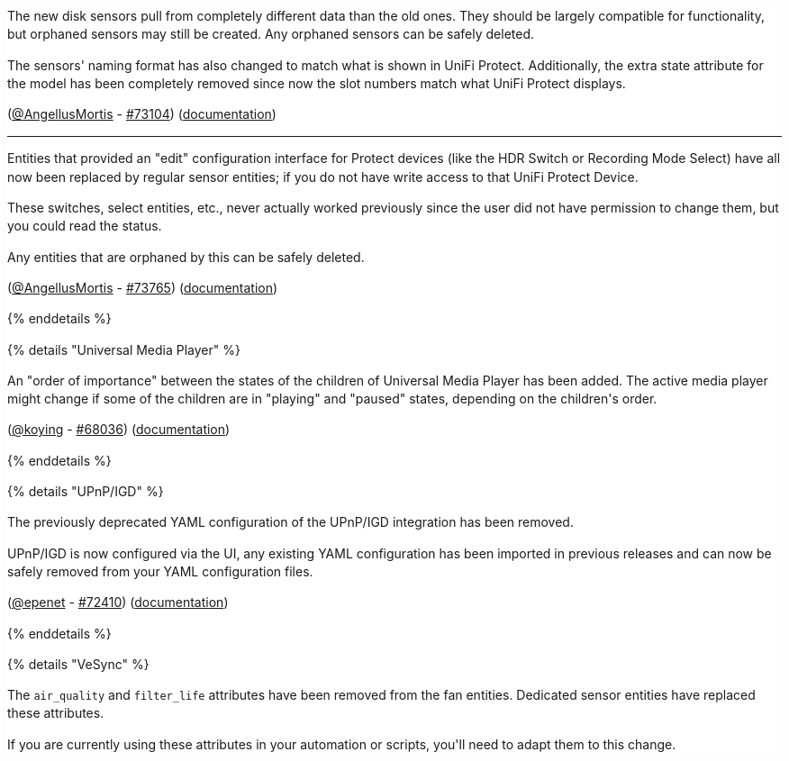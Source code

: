 The new disk sensors pull from completely different data than the old ones.
They should be largely compatible for functionality, but orphaned sensors may
still be created. Any orphaned sensors can be safely deleted.

The sensors' naming format has also changed to match what is shown in UniFi
Protect. Additionally, the extra state attribute for the model has
been completely removed since now the slot numbers match what UniFi
Protect displays.

([@AngellusMortis] - [#73104]) ([documentation](/integrations/unifiprotect))

[@AngellusMortis]: https://github.com/AngellusMortis
[#73197]: https://github.com/home-assistant/core/pull/73197

---

Entities that provided an "edit" configuration interface for Protect devices
(like the HDR Switch or Recording Mode Select) have all now been replaced by
regular sensor entities; if you do not have write access to that UniFi Protect
Device.

These switches, select entities, etc., never actually worked previously since
the user did not have permission to change them, but you could read the status.

Any entities that are orphaned by this can be safely deleted.

([@AngellusMortis] - [#73765]) ([documentation](/integrations/unifiprotect))

[@AngellusMortis]: https://github.com/AngellusMortis
[#73765]: https://github.com/home-assistant/core/pull/73765

{% enddetails %}

{% details "Universal Media Player" %}

An "order of importance" between the states of the children of
Universal Media Player has been added. The active media player might change
if some of the children are in "playing" and "paused" states,
depending on the children's order.

([@koying] - [#68036]) ([documentation](/integrations/universal))

[@koying]: https://github.com/koying
[#68036]: https://github.com/home-assistant/core/pull/68036

{% enddetails %}

{% details "UPnP/IGD" %}

The previously deprecated YAML configuration of the UPnP/IGD
integration has been removed.

UPnP/IGD is now configured via the UI, any existing YAML
configuration has been imported in previous releases and can now be safely
removed from your YAML configuration files.

([@epenet] - [#72410]) ([documentation](/integrations/upnp))

[@epenet]: https://github.com/epenet
[#72410]: https://github.com/home-assistant/core/pull/72410

{% enddetails %}

{% details "VeSync" %}

The `air_quality` and `filter_life` attributes have been removed from the fan
entities. Dedicated sensor entities have replaced these attributes.

If you are currently using these attributes in your automation or scripts,
you'll need to adapt them to this change.


[Home Assistant Yellow]: /yellow
[@bdraco]: https://github.com/bdraco
[@pvizeli]: https://github.com/pvizeli
[@AlCalzone]: https://github.com/AlCalzone
[@raman325]: https://github.com/raman325
[@zsarnett]: https://github.com/@zsarnett
[@emontnemery]: https://github.com/emontnemery
[@gjohansson-ST]: https://github.com/gjohansson-ST
[weather services]: /integrations/#weather
[@kristjanbjarni]: https://github.com/kristjanbjarni
[2022.5 release]: /blog/2022/05/04/release-20225/#gauge-card-segment-colors
[gauge card documentation]: /dashboards/gauge/
[@bramkragten]: https://github.com/bramkragten
[@D3v01dZA]: https://github.com/D3v01dZA
[@pyos]: https://github.com/pyos
[Templating documentation]: /docs/configuration/templating/#numeric-functions-and-filters
[@bdraco]: https://github.com/bdraco
[@BraveChicken1]: https://github.com/BraveChicken1
[@dmulcahey]: https://github.com/dmulcahey
[@ghedo]: https://github.com/ghedo
[@iAutom8]: https://github.com/@iAutom8
[@j-stienstra]: https://github.com/j-stienstra
[@jjlawren]: https://github.com/jjlawren
[@kingy444]: https://github.com/kingy444
[@matrixd2]: https://github.com/matrixd2
[@mdegat01]: https://github.com/mdegat01
[@thrawnarn]: https://github.com/thrawnarn
[Alexa]: /integrations/alexa
[Area Card]: /dashboards/area/
[Home Connect]: /integrations/home_connect
[Hunter Douglas PowerView]: /integrations/hunterdouglas_powerview
[Jellyfin]: /integrations/jellyfin
[Sensibo]: /integrations/sensibo
[Sonos]: /integrations/sonos
[Telegram bot]: /integrations/telegram_bot
[ViCare]: /integrations/vicare
[WiZ]: /integrations/wiz
[YoLink]: /integrations/yolink
[ZHA]: /integrations/zha
[@bdraco]: https://github.com/bdraco
[@engrbm87]: https://github.com/engrbm87
[@raman325]: https://github.com/raman325
[@tkdrob]: https://github.com/tkdrob
[Eight Sleep]: /integrations/eight_sleep
[Radio Thermostat]: /integrations/radiotherm
[Simplepush]: /integrations/simplepush
[SkyBell]: /integrations/skybell
[#74460]: https://github.com/home-assistant/core/pull/74460
[#74543]: https://github.com/home-assistant/core/pull/74543
[#74545]: https://github.com/home-assistant/core/pull/74545
[#74549]: https://github.com/home-assistant/core/pull/74549
[#74559]: https://github.com/home-assistant/core/pull/74559
[#74561]: https://github.com/home-assistant/core/pull/74561
[#74569]: https://github.com/home-assistant/core/pull/74569
[#74578]: https://github.com/home-assistant/core/pull/74578
[#74598]: https://github.com/home-assistant/core/pull/74598
[#74601]: https://github.com/home-assistant/core/pull/74601
[#74610]: https://github.com/home-assistant/core/pull/74610
[#74615]: https://github.com/home-assistant/core/pull/74615
[#74625]: https://github.com/home-assistant/core/pull/74625
[#74628]: https://github.com/home-assistant/core/pull/74628
[#74640]: https://github.com/home-assistant/core/pull/74640
[#74649]: https://github.com/home-assistant/core/pull/74649
[#74677]: https://github.com/home-assistant/core/pull/74677
[@Kane610]: https://github.com/Kane610
[@Michsior14]: https://github.com/Michsior14
[@TheJulianJES]: https://github.com/TheJulianJES
[@arnemauer]: https://github.com/arnemauer
[@bdraco]: https://github.com/bdraco
[@bramkragten]: https://github.com/bramkragten
[@c-soft]: https://github.com/c-soft
[@elupus]: https://github.com/elupus
[@emontnemery]: https://github.com/emontnemery
[@frenck]: https://github.com/frenck
[@gwww]: https://github.com/gwww
[@jjlawren]: https://github.com/jjlawren
[@tkdrob]: https://github.com/tkdrob
[@ufodone]: https://github.com/ufodone
[apache_kafka docs]: /integrations/apache_kafka/
[bloomsky docs]: /integrations/bloomsky/
[cast docs]: /integrations/cast/
[deconz docs]: /integrations/deconz/
[doorbird docs]: /integrations/doorbird/
[elkm1 docs]: /integrations/elkm1/
[envisalink docs]: /integrations/envisalink/
[fjaraskupan docs]: /integrations/fjaraskupan/
[frontend docs]: /integrations/frontend/
[kaiterra docs]: /integrations/kaiterra/
[openweathermap docs]: /integrations/openweathermap/
[satel_integra docs]: /integrations/satel_integra/
[skybell docs]: /integrations/skybell/
[sonos docs]: /integrations/sonos/
[zamg docs]: /integrations/zamg/
[zha docs]: /integrations/zha/
[#74641]: https://github.com/home-assistant/core/pull/74641
[#74680]: https://github.com/home-assistant/core/pull/74680
[#74684]: https://github.com/home-assistant/core/pull/74684
[#74687]: https://github.com/home-assistant/core/pull/74687
[#74710]: https://github.com/home-assistant/core/pull/74710
[#74718]: https://github.com/home-assistant/core/pull/74718
[#74758]: https://github.com/home-assistant/core/pull/74758
[@BenoitAnastay]: https://github.com/BenoitAnastay
[@Kane610]: https://github.com/Kane610
[@TheJulianJES]: https://github.com/TheJulianJES
[@bachya]: https://github.com/bachya
[@balloob]: https://github.com/balloob
[@eifinger]: https://github.com/eifinger
[@siyuan-nz]: https://github.com/siyuan-nz
[deconz docs]: /integrations/deconz/
[freebox docs]: /integrations/freebox/
[here_travel_time docs]: /integrations/here_travel_time/
[rainmachine docs]: /integrations/rainmachine/
[unifi_direct docs]: /integrations/unifi_direct/
[zha docs]: /integrations/zha/
[#74579]: https://github.com/home-assistant/core/pull/74579
[#74701]: https://github.com/home-assistant/core/pull/74701
[#74740]: https://github.com/home-assistant/core/pull/74740
[#74742]: https://github.com/home-assistant/core/pull/74742
[#74755]: https://github.com/home-assistant/core/pull/74755
[#74784]: https://github.com/home-assistant/core/pull/74784
[#74797]: https://github.com/home-assistant/core/pull/74797
[#74804]: https://github.com/home-assistant/core/pull/74804
[#74815]: https://github.com/home-assistant/core/pull/74815
[#74838]: https://github.com/home-assistant/core/pull/74838
[#74862]: https://github.com/home-assistant/core/pull/74862
[#74863]: https://github.com/home-assistant/core/pull/74863
[#74872]: https://github.com/home-assistant/core/pull/74872
[#74875]: https://github.com/home-assistant/core/pull/74875
[#74907]: https://github.com/home-assistant/core/pull/74907
[@DavidMStraub]: https://github.com/DavidMStraub
[@Kane610]: https://github.com/Kane610
[@Noltari]: https://github.com/Noltari
[@PaulAnnekov]: https://github.com/PaulAnnekov
[@StephanU]: https://github.com/StephanU
[@bachya]: https://github.com/bachya
[@bdr99]: https://github.com/bdr99
[@ctalkington]: https://github.com/ctalkington
[@inytar]: https://github.com/inytar
[@jetpacktuxedo]: https://github.com/jetpacktuxedo
[@kpine]: https://github.com/kpine
[@oischinger]: https://github.com/oischinger
[@regevbr]: https://github.com/regevbr
[@timmo001]: https://github.com/timmo001
[@wlcrs]: https://github.com/wlcrs
[deconz docs]: /integrations/deconz/
[edl21 docs]: /integrations/edl21/
[ezviz docs]: /integrations/ezviz/
[frontier_silicon docs]: /integrations/frontier_silicon/
[hdmi_cec docs]: /integrations/hdmi_cec/
[mazda docs]: /integrations/mazda/
[qnap_qsw docs]: /integrations/qnap_qsw/
[rainmachine docs]: /integrations/rainmachine/
[roku docs]: /integrations/roku/
[sms docs]: /integrations/sms/
[system_bridge docs]: /integrations/system_bridge/
[vesync docs]: /integrations/vesync/
[vicare docs]: /integrations/vicare/
[zwave_js docs]: /integrations/zwave_js/
[#74043]: https://github.com/home-assistant/core/pull/74043
[#74385]: https://github.com/home-assistant/core/pull/74385
[#74874]: https://github.com/home-assistant/core/pull/74874
[#74894]: https://github.com/home-assistant/core/pull/74894
[#74922]: https://github.com/home-assistant/core/pull/74922
[#74957]: https://github.com/home-assistant/core/pull/74957
[#74971]: https://github.com/home-assistant/core/pull/74971
[#74985]: https://github.com/home-assistant/core/pull/74985
[#75029]: https://github.com/home-assistant/core/pull/75029
[#75030]: https://github.com/home-assistant/core/pull/75030
[#75032]: https://github.com/home-assistant/core/pull/75032
[#75041]: https://github.com/home-assistant/core/pull/75041
[#75053]: https://github.com/home-assistant/core/pull/75053
[#75065]: https://github.com/home-assistant/core/pull/75065
[#75079]: https://github.com/home-assistant/core/pull/75079
[#75099]: https://github.com/home-assistant/core/pull/75099
[#75103]: https://github.com/home-assistant/core/pull/75103
[#75110]: https://github.com/home-assistant/core/pull/75110
[#75133]: https://github.com/home-assistant/core/pull/75133
[#75137]: https://github.com/home-assistant/core/pull/75137
[#75138]: https://github.com/home-assistant/core/pull/75138
[@Adminiuga]: https://github.com/Adminiuga
[@Drafteed]: https://github.com/Drafteed
[@RyuzakiKK]: https://github.com/RyuzakiKK
[@bachya]: https://github.com/bachya
[@balloob]: https://github.com/balloob
[@bdraco]: https://github.com/bdraco
[@elupus]: https://github.com/elupus
[@emontnemery]: https://github.com/emontnemery
[@frenck]: https://github.com/frenck
[@gabe565]: https://github.com/gabe565
[@hahn-th]: https://github.com/hahn-th
[@henryptung]: https://github.com/henryptung
[@iMarkus]: https://github.com/iMarkus
[@kingy444]: https://github.com/kingy444
[@mkmer]: https://github.com/mkmer
[@pnbruckner]: https://github.com/pnbruckner
[@puddly]: https://github.com/puddly
[@scop]: https://github.com/scop
[@teharris1]: https://github.com/teharris1
[@wlcrs]: https://github.com/wlcrs
[aladdin_connect docs]: /integrations/aladdin_connect/
[clicksend_tts docs]: /integrations/clicksend_tts/
[ecobee docs]: /integrations/ecobee/
[frontier_silicon docs]: /integrations/frontier_silicon/
[homematicip_cloud docs]: /integrations/homematicip_cloud/
[huawei_lte docs]: /integrations/huawei_lte/
[hunterdouglas_powerview docs]: /integrations/hunterdouglas_powerview/
[ialarm docs]: /integrations/ialarm/
[insteon docs]: /integrations/insteon/
[life360 docs]: /integrations/life360/
[pyload docs]: /integrations/pyload/
[rfxtrx docs]: /integrations/rfxtrx/
[ruckus_unleashed docs]: /integrations/ruckus_unleashed/
[simplisafe docs]: /integrations/simplisafe/
[universal docs]: /integrations/universal/
[zha docs]: /integrations/zha/
[#74298]: https://github.com/home-assistant/core/pull/74298
[#74924]: https://github.com/home-assistant/core/pull/74924
[#75106]: https://github.com/home-assistant/core/pull/75106
[#75108]: https://github.com/home-assistant/core/pull/75108
[#75166]: https://github.com/home-assistant/core/pull/75166
[#75180]: https://github.com/home-assistant/core/pull/75180
[#75182]: https://github.com/home-assistant/core/pull/75182
[#75194]: https://github.com/home-assistant/core/pull/75194
[#75200]: https://github.com/home-assistant/core/pull/75200
[#75210]: https://github.com/home-assistant/core/pull/75210
[#75232]: https://github.com/home-assistant/core/pull/75232
[#75235]: https://github.com/home-assistant/core/pull/75235
[#75241]: https://github.com/home-assistant/core/pull/75241
[@KJonline]: https://github.com/KJonline
[@Tho85]: https://github.com/Tho85
[@allenporter]: https://github.com/allenporter
[@mkmer]: https://github.com/mkmer
[@natekspencer]: https://github.com/natekspencer
[@puddly]: https://github.com/puddly
[@riokuu]: https://github.com/riokuu
[@uvjustin]: https://github.com/uvjustin
[@zsarnett]: https://github.com/zsarnett
[aladdin_connect docs]: /integrations/aladdin_connect/
[alexa docs]: /integrations/alexa/
[blebox docs]: /integrations/blebox/
[frontend docs]: /integrations/frontend/
[hive docs]: /integrations/hive/
[litterrobot docs]: /integrations/litterrobot/
[nest docs]: /integrations/nest/
[stream docs]: /integrations/stream/
[unifiprotect docs]: /integrations/unifiprotect/
[zha docs]: /integrations/zha/
[#74377]: https://github.com/home-assistant/core/pull/74377
[#75220]: https://github.com/home-assistant/core/pull/75220
[#75224]: https://github.com/home-assistant/core/pull/75224
[#75225]: https://github.com/home-assistant/core/pull/75225
[#75237]: https://github.com/home-assistant/core/pull/75237
[#75269]: https://github.com/home-assistant/core/pull/75269
[#75285]: https://github.com/home-assistant/core/pull/75285
[#75286]: https://github.com/home-assistant/core/pull/75286
[#75287]: https://github.com/home-assistant/core/pull/75287
[#75294]: https://github.com/home-assistant/core/pull/75294
[#75298]: https://github.com/home-assistant/core/pull/75298
[#75319]: https://github.com/home-assistant/core/pull/75319
[#75330]: https://github.com/home-assistant/core/pull/75330
[#75332]: https://github.com/home-assistant/core/pull/75332
[#75371]: https://github.com/home-assistant/core/pull/75371
[#75400]: https://github.com/home-assistant/core/pull/75400
[#75478]: https://github.com/home-assistant/core/pull/75478
[#75487]: https://github.com/home-assistant/core/pull/75487
[#75496]: https://github.com/home-assistant/core/pull/75496
[#75504]: https://github.com/home-assistant/core/pull/75504
[#75510]: https://github.com/home-assistant/core/pull/75510
[#75520]: https://github.com/home-assistant/core/pull/75520
[#75523]: https://github.com/home-assistant/core/pull/75523
[@KJonline]: https://github.com/KJonline
[@apaperclip]: https://github.com/apaperclip
[@bachya]: https://github.com/bachya
[@bdraco]: https://github.com/bdraco
[@craftyguy]: https://github.com/craftyguy
[@dmulcahey]: https://github.com/dmulcahey
[@klaasnicolaas]: https://github.com/klaasnicolaas
[@mkmer]: https://github.com/mkmer
[@mvn23]: https://github.com/mvn23
[@nickw444]: https://github.com/nickw444
[@pascalwinters]: https://github.com/pascalwinters
[@raman325]: https://github.com/raman325
[@rikroe]: https://github.com/rikroe
[@starkillerOG]: https://github.com/starkillerOG
[@thecode]: https://github.com/thecode
[@uvjustin]: https://github.com/uvjustin
[airvisual docs]: /integrations/airvisual/
[aladdin_connect docs]: /integrations/aladdin_connect/
[ambient_station docs]: /integrations/ambient_station/
[aruba docs]: /integrations/aruba/
[bmw_connected_drive docs]: /integrations/bmw_connected_drive/
[forecast_solar docs]: /integrations/forecast_solar/
[hive docs]: /integrations/hive/
[homekit_controller docs]: /integrations/homekit_controller/
[ness_alarm docs]: /integrations/ness_alarm/
[netgear docs]: /integrations/netgear/
[opentherm_gw docs]: /integrations/opentherm_gw/
[shelly docs]: /integrations/shelly/
[simplisafe docs]: /integrations/simplisafe/
[stream docs]: /integrations/stream/
[switchbot docs]: /integrations/switchbot/
[tomorrowio docs]: /integrations/tomorrowio/
[unifiprotect docs]: /integrations/unifiprotect/
[venstar docs]: /integrations/venstar/
[zha docs]: /integrations/zha/
[#75146]: https://github.com/home-assistant/core/pull/75146
[#75264]: https://github.com/home-assistant/core/pull/75264
[#75306]: https://github.com/home-assistant/core/pull/75306
[#75580]: https://github.com/home-assistant/core/pull/75580
[#75641]: https://github.com/home-assistant/core/pull/75641
[#75663]: https://github.com/home-assistant/core/pull/75663
[#75668]: https://github.com/home-assistant/core/pull/75668
[@OnFreund]: https://github.com/OnFreund
[@bachya]: https://github.com/bachya
[@mvn23]: https://github.com/mvn23
[@pszafer]: https://github.com/pszafer
[@uvjustin]: https://github.com/uvjustin
[@vigonotion]: https://github.com/vigonotion
[epson docs]: /integrations/epson/
[hvv_departures docs]: /integrations/hvv_departures/
[monoprice docs]: /integrations/monoprice/
[opentherm_gw docs]: /integrations/opentherm_gw/
[rainmachine docs]: /integrations/rainmachine/
[simplisafe docs]: /integrations/simplisafe/
[stream docs]: /integrations/stream/
[@bdraco]: https://github.com/bdraco
[#73830]: https://github.com/home-assistant/core/pull/73830
[@bdraco]: https://github.com/bdraco
[#73830]: https://github.com/home-assistant/core/pull/73830
[@bdraco]: https://github.com/bdraco
[#74080]: https://github.com/home-assistant/core/pull/74080
[@gjohansson-ST]: https://github.com/gjohansson-ST
[#73441]: https://github.com/home-assistant/core/pull/73441
[@raman325]: https://github.com/raman325
[#71095]: https://github.com/home-assistant/core/pull/71095
[@engrbm87]: https://github.com/engrbm87
[#72706]: https://github.com/home-assistant/core/pull/72706
[@allenporter]: https://github.com/allenporter
[#73010]: https://github.com/home-assistant/core/pull/73010
[@allenporter]: https://github.com/allenporter
[#72473]: https://github.com/home-assistant/core/pull/72473
[@allenporter]: https://github.com/allenporter
[#73715]: https://github.com/home-assistant/core/pull/73715
[@kingy444]: https://github.com/kingy444
[#62788]: https://github.com/home-assistant/core/pull/62788
[@engrbm87]: https://github.com/engrbm87
[#72483]: https://github.com/home-assistant/core/pull/72483
[@stegm]: https://github.com/stegm
[#64927]: https://github.com/home-assistant/core/pull/64927
[@MasonCrawford]: https://github.com/MasonCrawford
[#71153]: https://github.com/home-assistant/core/pull/71153
[@pnbruckner]: https://github.com/pnbruckner
[#72461]: https://github.com/home-assistant/core/pull/72461
[@bdr99]: https://github.com/bdr99
[#73403]: https://github.com/home-assistant/core/pull/73403
[@avee87]: https://github.com/avee87
[#74314]: https://github.com/home-assistant/core/pull/74314
[@engrbm87]: https://github.com/engrbm87
[#72581]: https://github.com/home-assistant/core/pull/72581
[@MartinHjelmare]: https://github.com/MartinHjelmare
[#72761]: https://github.com/home-assistant/core/pull/72761
[@allenporter]: https://github.com/allenporter
[#73050]: https://github.com/home-assistant/core/pull/73050
[@engrbm87]: https://github.com/engrbm87
[#73227]: https://github.com/home-assistant/core/pull/73227
[#72424]: https://github.com/home-assistant/core/pull/72424
[@bdraco]: https://github.com/bdraco
[#72874]: https://github.com/home-assistant/core/pull/72874
[@bdraco]: https://github.com/bdraco
[#73104]: https://github.com/home-assistant/core/pull/73104
[@balloob]: https://github.com/balloob
[#74285]: https://github.com/home-assistant/core/pull/74285
[@engrbm87]: https://github.com/engrbm87
[#73471]: https://github.com/home-assistant/core/pull/73471
[@tkdrob]: https://github.com/tkdrob
[#70887]: https://github.com/home-assistant/core/pull/70887
[@tkdrob]: https://github.com/tkdrob
[#73089]: https://github.com/home-assistant/core/pull/73089
[@mbo18]: https://github.com/mbo18
[#72594]: https://github.com/home-assistant/core/pull/72594
[@PaulAnnekov]: https://github.com/PaulAnnekov
[#70486]: https://github.com/home-assistant/core/pull/70486
[@timmo001]: https://github.com/timmo001
[#71218]: https://github.com/home-assistant/core/pull/71218
[@ludeeus]: https://github.com/ludeeus
[#74172]: https://github.com/home-assistant/core/pull/74172
[@tkdrob]: https://github.com/tkdrob
[#71712]: https://github.com/home-assistant/core/pull/71712
[@engrbm87]: https://github.com/engrbm87
[#72832]: https://github.com/home-assistant/core/pull/72832
[@jetpacktuxedo]: https://github.com/jetpacktuxedo
[#72658]: https://github.com/home-assistant/core/pull/72658
[@b3nj1]: https://github.com/b3nj1
[#72570]: https://github.com/home-assistant/core/pull/72570
[@raman325]: https://github.com/raman325
[#73707]: https://github.com/home-assistant/core/pull/73707
[#73904]: https://github.com/home-assistant/core/pull/73904
[devblog]: https://developers.home-assistant.io/blog/